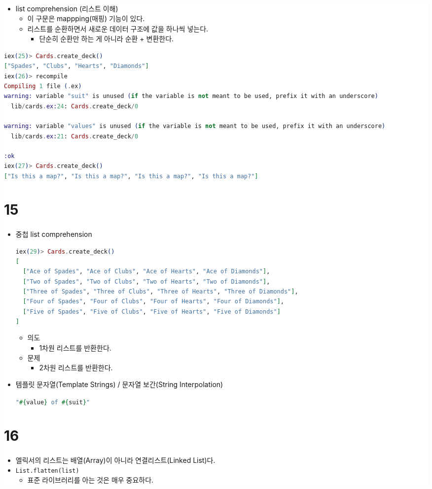 - list comprehension (리스트 이해)
  - 이 구문은 mappping(매핑) 기능이 있다.
  - 리스트를 순환하면서 새로운 데이터 구조에 값을 하나씩 넣는다.
    - 단순히 순환만 하는 게 아니라 순환 + 변환한다.

```elixir
iex(25)> Cards.create_deck()
["Spades", "Clubs", "Hearts", "Diamonds"]
iex(26)> recompile
Compiling 1 file (.ex)
warning: variable "suit" is unused (if the variable is not meant to be used, prefix it with an underscore)
  lib/cards.ex:24: Cards.create_deck/0

warning: variable "values" is unused (if the variable is not meant to be used, prefix it with an underscore)
  lib/cards.ex:21: Cards.create_deck/0

:ok
iex(27)> Cards.create_deck()
["Is this a map?", "Is this a map?", "Is this a map?", "Is this a map?"]
```

# 15
- 중첩 list comprehension

    ```elixir
    iex(29)> Cards.create_deck()
    [
      ["Ace of Spades", "Ace of Clubs", "Ace of Hearts", "Ace of Diamonds"],
      ["Two of Spades", "Two of Clubs", "Two of Hearts", "Two of Diamonds"],
      ["Three of Spades", "Three of Clubs", "Three of Hearts", "Three of Diamonds"],
      ["Four of Spades", "Four of Clubs", "Four of Hearts", "Four of Diamonds"],
      ["Five of Spades", "Five of Clubs", "Five of Hearts", "Five of Diamonds"]
    ]
    ```

  - 의도
    - 1차원 리스트를 반환한다.
  - 문제
    - 2차원 리스트를 반환한다.

- 템플릿 문자열(Template Strings) / 문자열 보간(String Interpolation)

    ```elixir
    "#{value} of #{suit}"
    ```

# 16
- 엘릭서의 리스트는 배열(Array)이 아니라 연결리스트(Linked List)다.
- `List.flatten(list)`
  - 표준 라이브러리를 아는 것은 매우 중요하다.
